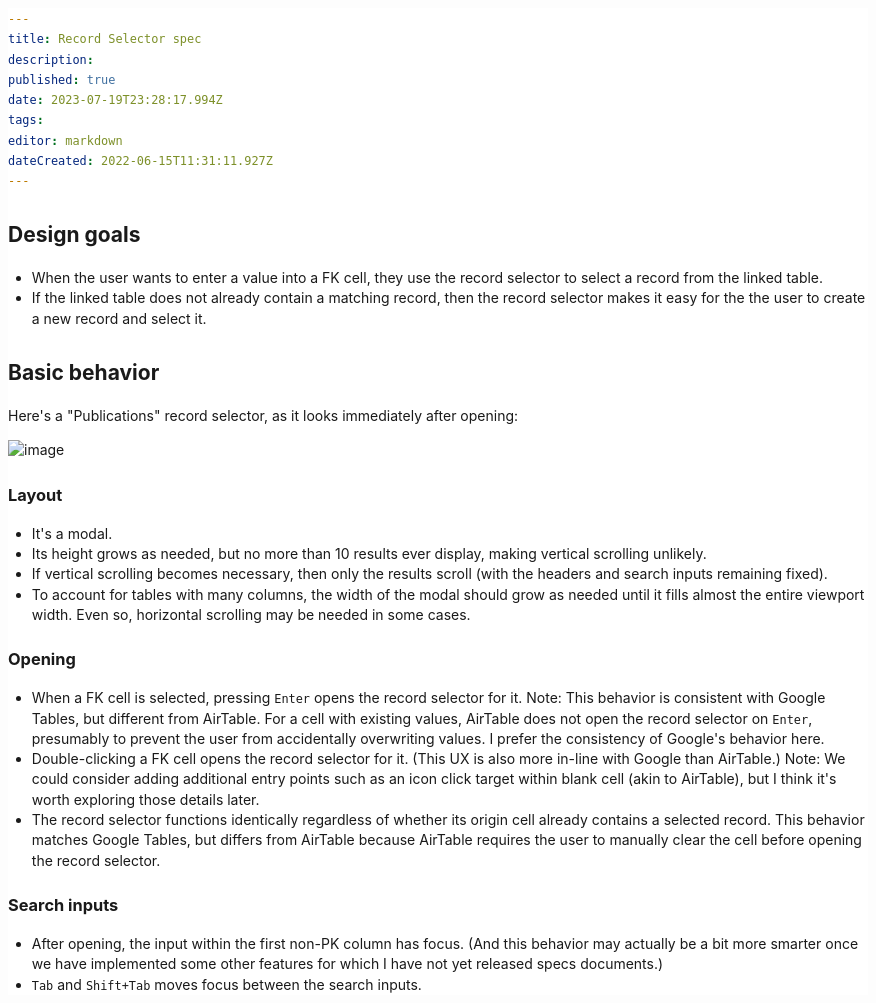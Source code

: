 ```yaml
---
title: Record Selector spec
description: 
published: true
date: 2023-07-19T23:28:17.994Z
tags: 
editor: markdown
dateCreated: 2022-06-15T11:31:11.927Z
---
```


## Design goals

- When the user wants to enter a value into a FK cell, they use the record selector to select a record from the linked table.
- If the linked table does not already contain a matching record, then the record selector makes it easy for the the user to create a new record and select it.

## Basic behavior

Here's a "Publications" record selector, as it looks immediately after opening:

![image](/assets/engineering/specs/record-selector/173131159-2723a75e-2dcb-443a-a3c5-97d5657f5882.png)

### Layout

- It's a modal.
- Its height grows as needed, but no more than 10 results ever display, making vertical scrolling unlikely.
- If vertical scrolling becomes necessary, then only the results scroll (with the headers and search inputs remaining fixed).
- To account for tables with many columns, the width of the modal should grow as needed until it fills almost the entire viewport width. Even so, horizontal scrolling may be needed in some cases.

### Opening

- When a FK cell is selected, pressing `Enter` opens the record selector for it. Note: This behavior is consistent with Google Tables, but different from AirTable. For a cell with existing values, AirTable does not open the record selector on `Enter`, presumably to prevent the user from accidentally overwriting values. I prefer the consistency of Google's behavior here.
- Double-clicking a FK cell opens the record selector for it. (This UX is also more in-line with Google than AirTable.) Note: We could consider adding additional entry points such as an icon click target within blank cell (akin to AirTable), but I think it's worth exploring those details later.
- The record selector functions identically regardless of whether its origin cell already contains a selected record. This behavior matches Google Tables, but differs from AirTable because AirTable requires the user to manually clear the cell before opening the record selector.

### Search inputs

- After opening, the input within the first non-PK column has focus. (And this behavior may actually be a bit more smarter once we have implemented some other features for which I have not yet released specs documents.)
- `Tab` and `Shift+Tab` moves focus between the search inputs.
